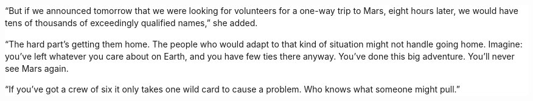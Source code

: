  “But if we announced tomorrow that we were looking for volunteers for a one-way trip to Mars, eight hours later, we would have tens of thousands of exceedingly qualified names,” she added.

 “The hard part’s getting them home. The people who would adapt to that kind of situation might not handle going home. Imagine: you’ve left whatever you care about on Earth, and you have few ties there anyway. You’ve done this big adventure. You’ll never see Mars again.

 “If you’ve got a crew of six it only takes one wild card to cause a problem. Who knows what someone might pull.”

